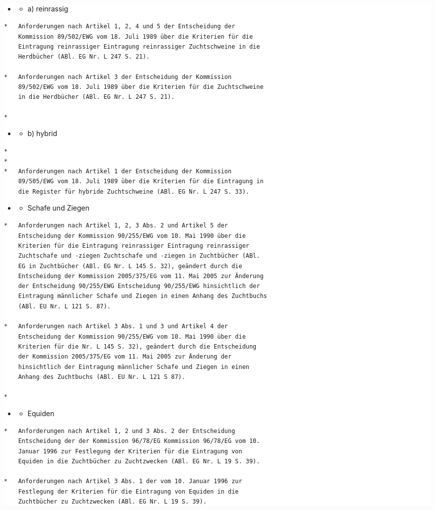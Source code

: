 *    *
        a)  reinrassig




    *   Anforderungen nach Artikel 1, 2, 4 und 5 der Entscheidung der
        Kommission 89/502/EWG vom 18. Juli 1989 über die Kriterien für die
        Eintragung reinrassiger Eintragung reinrassiger Zuchtschweine in die
        Herdbücher (ABl. EG Nr. L 247 S. 21).

    *   Anforderungen nach Artikel 3 der Entscheidung der Kommission
        89/502/EWG vom 18. Juli 1989 über die Kriterien für die Zuchtschweine
        in die Herdbücher (ABl. EG Nr. L 247 S. 21).

    *

*    *
        b)  hybrid




    *
    *
    *   Anforderungen nach Artikel 1 der Entscheidung der Kommission
        89/505/EWG vom 18. Juli 1989 über die Kriterien für die Eintragung in
        die Register für hybride Zuchtschweine (ABl. EG Nr. L 247 S. 33).


*    *   Schafe und Ziegen

    *   Anforderungen nach Artikel 1, 2, 3 Abs. 2 und Artikel 5 der
        Entscheidung der Kommission 90/255/EWG vom 10. Mai 1990 über die
        Kriterien für die Eintragung reinrassiger Eintragung reinrassiger
        Zuchtschafe und -ziegen Zuchtschafe und -ziegen in Zuchtbücher (ABl.
        EG in Zuchtbücher (ABl. EG Nr. L 145 S. 32), geändert durch die
        Entscheidung der Kommission 2005/375/EG vom 11. Mai 2005 zur Änderung
        der Entscheidung 90/255/EWG Entscheidung 90/255/EWG hinsichtlich der
        Eintragung männlicher Schafe und Ziegen in einen Anhang des Zuchtbuchs
        (ABl. EU Nr. L 121 S. 87).

    *   Anforderungen nach Artikel 3 Abs. 1 und 3 und Artikel 4 der
        Entscheidung der Kommission 90/255/EWG vom 10. Mai 1990 über die
        Kriterien für die Nr. L 145 S. 32), geändert durch die Entscheidung
        der Kommission 2005/375/EG vom 11. Mai 2005 zur Änderung der
        hinsichtlich der Eintragung männlicher Schafe und Ziegen in einen
        Anhang des Zuchtbuchs (ABl. EU Nr. L 121 S 87).

    *

*    *   Equiden

    *   Anforderungen nach Artikel 1, 2 und 3 Abs. 2 der Entscheidung
        Entscheidung der der Kommission 96/78/EG Kommission 96/78/EG vom 10.
        Januar 1996 zur Festlegung der Kriterien für die Eintragung von
        Equiden in die Zuchtbücher zu Zuchtzwecken (ABl. EG Nr. L 19 S. 39).

    *   Anforderungen nach Artikel 3 Abs. 1 der vom 10. Januar 1996 zur
        Festlegung der Kriterien für die Eintragung von Equiden in die
        Zuchtbücher zu Zuchtzwecken (ABl. EG Nr. L 19 S. 39).
